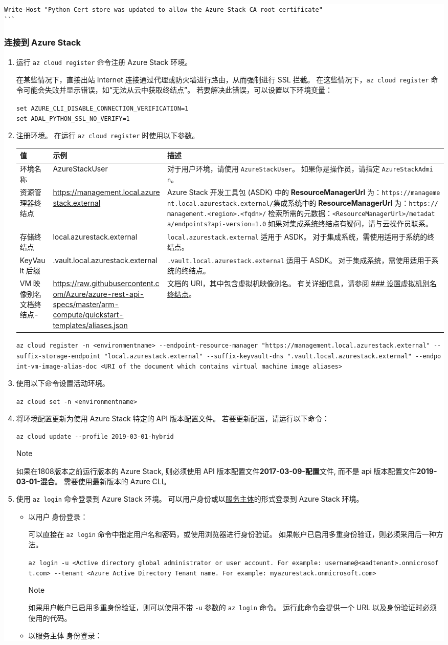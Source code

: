     Write-Host "Python Cert store was updated to allow the Azure Stack CA root certificate"
    ```

### <a name="connect-to-azure-stack"></a>连接到 Azure Stack

1. 运行 `az cloud register` 命令注册 Azure Stack 环境。

    在某些情况下，直接出站 Internet 连接通过代理或防火墙进行路由，从而强制进行 SSL 拦截。 在这些情况下，`az cloud register` 命令可能会失败并显示错误，如“无法从云中获取终结点”。 若要解决此错误，可以设置以下环境变量：

    ```shell  
    set AZURE_CLI_DISABLE_CONNECTION_VERIFICATION=1 
    set ADAL_PYTHON_SSL_NO_VERIFY=1
    ```

2. 注册环境。 在运行 `az cloud register` 时使用以下参数。

    | 值 | 示例 | 描述 |
    | --- | --- | --- |
    | 环境名称 | AzureStackUser | 对于用户环境，请使用 `AzureStackUser`。 如果你是操作员，请指定 `AzureStackAdmin`。 |
    | 资源管理器终结点 | https://management.local.azurestack.external | Azure Stack 开发工具包 (ASDK) 中的 **ResourceManagerUrl** 为：`https://management.local.azurestack.external/`集成系统中的 **ResourceManagerUrl** 为：`https://management.<region>.<fqdn>/` 检索所需的元数据：`<ResourceManagerUrl>/metadata/endpoints?api-version=1.0` 如果对集成系统终结点有疑问，请与云操作员联系。 |
    | 存储终结点 | local.azurestack.external | `local.azurestack.external` 适用于 ASDK。 对于集成系统，需使用适用于系统的终结点。  |
    | KeyVault 后缀 | .vault.local.azurestack.external | `.vault.local.azurestack.external` 适用于 ASDK。 对于集成系统，需使用适用于系统的终结点。  |
    | VM 映像别名文档终结点- | https://raw.githubusercontent.com/Azure/azure-rest-api-specs/master/arm-compute/quickstart-templates/aliases.json | 文档的 URI，其中包含虚拟机映像别名。 有关详细信息，请参阅 [### 设置虚拟机别名终结点](#set-up-the-virtual-machine-aliases-endpoint)。 |

    ```azurecli  
    az cloud register -n <environmentname> --endpoint-resource-manager "https://management.local.azurestack.external" --suffix-storage-endpoint "local.azurestack.external" --suffix-keyvault-dns ".vault.local.azurestack.external" --endpoint-vm-image-alias-doc <URI of the document which contains virtual machine image aliases>
    ```

1. 使用以下命令设置活动环境。

      ```azurecli
      az cloud set -n <environmentname>
      ```

1. 将环境配置更新为使用 Azure Stack 特定的 API 版本配置文件。 若要更新配置，请运行以下命令：

    ```azurecli
    az cloud update --profile 2019-03-01-hybrid
   ```

    >[!NOTE]  
    >如果在1808版本之前运行版本的 Azure Stack, 则必须使用 API 版本配置文件**2017-03-09-配置**文件, 而不是 api 版本配置文件**2019-03-01-混合**。 需要使用最新版本的 Azure CLI。
 
1. 使用 `az login` 命令登录到 Azure Stack 环境。 可以用户身份或以[服务主体](/azure/active-directory/develop/app-objects-and-service-principals)的形式登录到 Azure Stack 环境。 

   - 以用户  身份登录： 

     可以直接在 `az login` 命令中指定用户名和密码，或使用浏览器进行身份验证。 如果帐户已启用多重身份验证，则必须采用后一种方法。

     ```azurecli
     az login -u <Active directory global administrator or user account. For example: username@<aadtenant>.onmicrosoft.com> --tenant <Azure Active Directory Tenant name. For example: myazurestack.onmicrosoft.com>
     ```

     > [!NOTE]
     > 如果用户帐户已启用多重身份验证，则可以使用不带 `-u` 参数的 `az login` 命令。 运行此命令会提供一个 URL 以及身份验证时必须使用的代码。

   - 以服务主体  身份登录： 
   ```